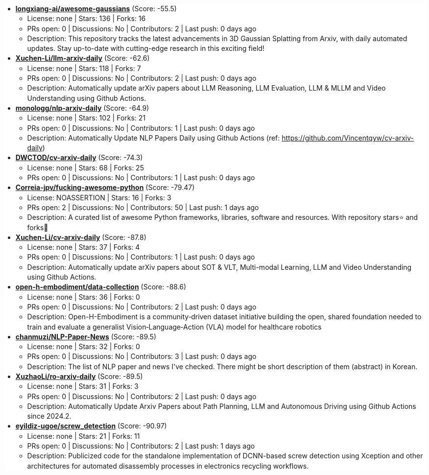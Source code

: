 - **[longxiang-ai/awesome-gaussians](https://github.com/longxiang-ai/awesome-gaussians)** (Score: -55.5)
  - License: none | Stars: 136 | Forks: 16
  - PRs open: 0 | Discussions: No | Contributors: 2 | Last push: 0 days ago
  - Description: This repository tracks the latest advancements in 3D Gaussian Splatting from Arxiv, with daily automated updates. Stay up-to-date with cutting-edge research in this exciting field!
- **[Xuchen-Li/llm-arxiv-daily](https://github.com/Xuchen-Li/llm-arxiv-daily)** (Score: -62.6)
  - License: none | Stars: 118 | Forks: 7
  - PRs open: 0 | Discussions: No | Contributors: 2 | Last push: 0 days ago
  - Description: Automatically update arXiv papers about LLM Reasoning, LLM Evaluation, LLM & MLLM and Video Understanding using Github Actions.
- **[monologg/nlp-arxiv-daily](https://github.com/monologg/nlp-arxiv-daily)** (Score: -64.9)
  - License: none | Stars: 102 | Forks: 21
  - PRs open: 0 | Discussions: No | Contributors: 1 | Last push: 0 days ago
  - Description: Automatically Update NLP Papers Daily using Github Actions (ref: https://github.com/Vincentqyw/cv-arxiv-daily)
- **[DWCTOD/cv-arxiv-daily](https://github.com/DWCTOD/cv-arxiv-daily)** (Score: -74.3)
  - License: none | Stars: 68 | Forks: 25
  - PRs open: 0 | Discussions: No | Contributors: 1 | Last push: 0 days ago
- **[Correia-jpv/fucking-awesome-python](https://github.com/Correia-jpv/fucking-awesome-python)** (Score: -79.47)
  - License: NOASSERTION | Stars: 16 | Forks: 3
  - PRs open: 2 | Discussions: No | Contributors: 50 | Last push: 1 days ago
  - Description: A curated list of awesome Python frameworks, libraries, software and resources.  With repository stars⭐ and forks🍴
- **[Xuchen-Li/cv-arxiv-daily](https://github.com/Xuchen-Li/cv-arxiv-daily)** (Score: -87.8)
  - License: none | Stars: 37 | Forks: 4
  - PRs open: 0 | Discussions: No | Contributors: 1 | Last push: 0 days ago
  - Description: Automatically update arXiv papers about SOT & VLT,  Multi-modal Learning, LLM and Video Understanding using Github Actions.
- **[open-h-embodiment/data-collection](https://github.com/open-h-embodiment/data-collection)** (Score: -88.6)
  - License: none | Stars: 36 | Forks: 0
  - PRs open: 0 | Discussions: No | Contributors: 2 | Last push: 0 days ago
  - Description: Open-H-Embodiment is a community‑driven dataset initiative building the open, shared foundation needed to train and evaluate a generalist Vision‑Language‑Action (VLA) model for healthcare robotics
- **[chanmuzi/NLP-Paper-News](https://github.com/chanmuzi/NLP-Paper-News)** (Score: -89.5)
  - License: none | Stars: 32 | Forks: 0
  - PRs open: 0 | Discussions: No | Contributors: 3 | Last push: 0 days ago
  - Description: The list of NLP paper and news I've checked. There might be short description of them (abstract) in Korean.
- **[XuzhaoLi/ro-arxiv-daily](https://github.com/XuzhaoLi/ro-arxiv-daily)** (Score: -89.5)
  - License: none | Stars: 31 | Forks: 3
  - PRs open: 0 | Discussions: No | Contributors: 2 | Last push: 0 days ago
  - Description: Automatically Update Arxiv Papers about Path Planning, LLM and Autonomous Driving using Github Actions since 2024.2.
- **[eyildiz-ugoe/screw_detection](https://github.com/eyildiz-ugoe/screw_detection)** (Score: -90.97)
  - License: none | Stars: 21 | Forks: 11
  - PRs open: 0 | Discussions: No | Contributors: 2 | Last push: 1 days ago
  - Description: Publicized code for the standalone implementation of DCNN-based screw detection using Xception and other architectures for automated disassembly processes in electronics recycling workflows.
